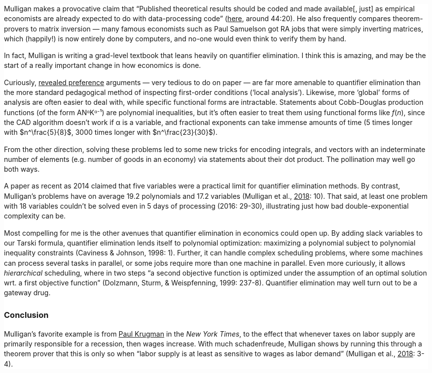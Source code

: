Mulligan makes a provocative claim that “Published theoretical results should be coded and made available[, just] 
as empirical economists are already expected to do with data-processing code” ([here](youtu.be/Ewd_V8YodQg), around 44:20).
He also frequently compares theorem-provers to matrix inversion — many famous economists such as Paul Samuelson got RA jobs that were simply inverting matrices,
which (happily!) is now entirely done by computers, and no-one would even think to verify them by hand.

In fact, Mulligan is writing a grad-level textbook that leans heavily on quantifier elimination.
I think this is amazing, and may be the start of a really important change in how economics is done.

Curiously, [revealed preference](https://en.wikipedia.org/wiki/Revealed_preference) arguments — very tedious to do on paper — are far more amenable 
to quantifier elimination than the more standard pedagogical method of inspecting first-order conditions (‘local analysis’). 
Likewise, more ‘global’ forms of analysis are often easier to deal with, while specific functional forms are intractable.
Statements about Cobb-Douglas production functions (of the form ANᵅKᵅᐨ¹) are polynomial inequalities, but it’s often easier to treat them using functional forms like *f*(*n*),
since the CAD algorithm doesn’t work if α is a variable, and fractional exponents can take immense amounts of time (5 times longer with $n^\frac{5}{8}$, 3000 times longer with $n^\frac{23}{30}$).

From the other direction, solving these problems led to some new tricks for encoding integrals, 
and vectors with an indeterminate number of elements (e.g\. number of goods in an economy) via statements about their dot product. The pollination may well go both ways.

A paper as recent as 2014 claimed that five variables were a practical limit for quantifier elimination methods. 
By contrast, Mulligan’s problems have on average 19.2 polynomials and 17.2 variables (Mulligan et al., [2018](https://arxiv.org/abs/1806.11447v1): 10).
That said, at least one problem with 18 variables couldn’t be solved even in 5 days of processing (2016: 29-30), illustrating just how bad double-exponential complexity can be.

Most compelling for me is the other avenues that quantifier elimination in economics could open up. 
By adding slack variables to our Tarski formula, quantifier elimination lends itself to polynomial optimization: 
maximizing a polynomial subject to polynomial inequality constraints (Caviness \& Johnson, 1998: 1).
Further, it can handle complex scheduling problems, where some machines can process several tasks in parallel, or some jobs require more than one machine in parallel.
Even more curiously, it allows *hierarchical* scheduling, where in two steps 
“a second objective function is optimized under the assumption of an optimal solution wrt. a first objective function” (Dolzmann, Sturm, \& Weispfenning, 1999: 237-8).
Quantifier elimination may well turn out to be a gateway drug.

### Conclusion

Mulligan’s favorite example is from [Paul Krugman](https://krugman.blogs.nytimes.com/2012/11/03/soup-kitchens-caused-the-great-depression) in the *New York Times*, 
to the effect that whenever taxes on labor supply are primarily responsible for a recession, then wages increase.
With much schadenfreude, Mulligan shows by running this through a theorem prover that this is only so when 
“labor supply is at least as sensitive to wages as labor demand” (Mulligan et al., [2018](https://arxiv.org/abs/1804.10037v2): 3-4).


[//]: # (NB: added complexity b/c different inequalities can contain same variables)